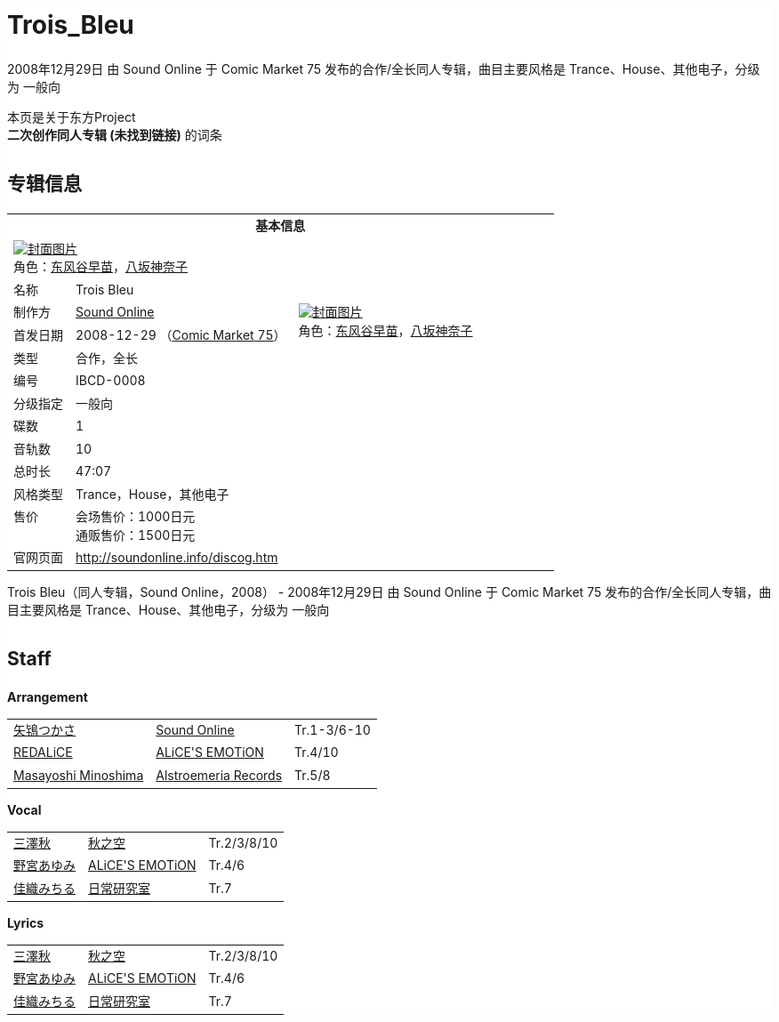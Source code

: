 # Trois_Bleu



2008年12月29日 由 Sound Online 于 Comic Market 75 发布的合作/全长同人专辑，曲目主要风格是 Trance、House、其他电子，分级为 一般向

本页是关于东方Project  
 **二次创作同人专辑 (未找到链接)** 的词条
## 专辑信息

<table><tbody><tr><th colspan="3">基本信息</th></tr><tr><td class="cover-artwork-mobile" colspan="2"><a href="./文件-Trois_Bleu封面.jpg.md" class="image" title="封面图片"><img alt="封面图片" src="https://upload.thwiki.cc/thumb/5/5c/Trois_Bleu%E5%B0%81%E9%9D%A2.jpg/209px-Trois_Bleu%E5%B0%81%E9%9D%A2.jpg" decoding="async" loading="lazy" width="209" height="280" srcset="https://upload.thwiki.cc/thumb/5/5c/Trois_Bleu%E5%B0%81%E9%9D%A2.jpg/313px-Trois_Bleu%E5%B0%81%E9%9D%A2.jpg 1.5x, https://upload.thwiki.cc/thumb/5/5c/Trois_Bleu%E5%B0%81%E9%9D%A2.jpg/417px-Trois_Bleu%E5%B0%81%E9%9D%A2.jpg 2x" data-file-width="850" data-file-height="1140"></a><div class="cover-char">角色：<a href="./东风谷早苗.md" title="东风谷早苗">东风谷早苗</a>，<a href="./八坂神奈子.md" title="八坂神奈子">八坂神奈子</a></div></td>
</tr><tr><td class="label">名称</td><td colspan="2"> Trois Bleu </td></tr><tr><td class="label">制作方</td><td><a href="./Sound_Online.md" title="Sound Online">Sound Online</a></td><td class="cover-artwork" rowspan="10" style="min-width:280px;"><a href="./文件-Trois_Bleu封面.jpg.md" class="image" title="封面图片"><img alt="封面图片" src="https://upload.thwiki.cc/thumb/5/5c/Trois_Bleu%E5%B0%81%E9%9D%A2.jpg/209px-Trois_Bleu%E5%B0%81%E9%9D%A2.jpg" decoding="async" loading="lazy" width="209" height="280" srcset="https://upload.thwiki.cc/thumb/5/5c/Trois_Bleu%E5%B0%81%E9%9D%A2.jpg/313px-Trois_Bleu%E5%B0%81%E9%9D%A2.jpg 1.5x, https://upload.thwiki.cc/thumb/5/5c/Trois_Bleu%E5%B0%81%E9%9D%A2.jpg/417px-Trois_Bleu%E5%B0%81%E9%9D%A2.jpg 2x" data-file-width="850" data-file-height="1140"></a><div class="cover-char">角色：<a href="./东风谷早苗.md" title="东风谷早苗">东风谷早苗</a>，<a href="./八坂神奈子.md" title="八坂神奈子">八坂神奈子</a></div></td>
</tr><tr><td class="label">首发日期</td><td>2008-12-29&#160;（<a href="/展会作品列表?e=Comic+Market%2375">Comic Market 75</a>）</td></tr><tr><td class="label">类型</td><td>合作，全长</td></tr><tr><td class="label">编号</td><td>IBCD-0008</td></tr><tr><td class="label">分级指定</td><td>一般向</td></tr><tr><td class="label">碟数</td><td>1</td></tr><tr><td class="label">音轨数</td><td>10</td></tr><tr><td class="label">总时长</td><td>47:07</td></tr><tr><td class="label">风格类型</td><td>Trance，House，其他电子</td></tr><tr><td class="label">售价</td><td>会场售价：1000日元<br>通贩售价：1500日元</td></tr>
<tr><td class="label">官网页面</td><td colspan="2"><a rel="nofollow" class="external free" href="http://soundonline.info/discog.htm">http://soundonline.info/discog.htm</a></td></tr></tbody></table>

Trois Bleu（同人专辑，Sound Online，2008） - 2008年12月29日 由 Sound Online 于 Comic Market 75 发布的合作/全长同人专辑，曲目主要风格是 Trance、House、其他电子，分级为 一般向
## Staff
  
 **Arrangement**   

<table><tbody><tr><td><a href="./矢鴇つかさ.md" title="矢鴇つかさ">矢鴇つかさ</a></td><td><a href="./Sound_Online.md" title="Sound Online">Sound Online</a></td><td>Tr.1-3/6-10</td></tr><tr><td><a href="./REDALiCE.md" title="REDALiCE">REDALiCE</a></td><td><a href="./ALiCE'S_EMOTiON.md" title="ALiCE&#39;S EMOTiON">ALiCE'S EMOTiON</a></td><td>Tr.4/10</td></tr><tr><td><a href="./Masayoshi_Minoshima.md" title="Masayoshi Minoshima">Masayoshi Minoshima</a></td><td><a href="./Alstroemeria_Records.md" title="Alstroemeria Records">Alstroemeria Records</a></td><td>Tr.5/8</td></tr></tbody></table>

  
 **Vocal**   

<table><tbody><tr><td><a href="./三澤秋.md" title="三澤秋">三澤秋</a></td><td><a href="/%E7%A7%8B%E4%B9%8B%E7%A9%BA" class="mw-redirect" title="秋之空">秋之空</a></td><td>Tr.2/3/8/10</td></tr><tr><td><a href="./野宮あゆみ.md" title="野宮あゆみ">野宮あゆみ</a></td><td><a href="./ALiCE'S_EMOTiON.md" title="ALiCE&#39;S EMOTiON">ALiCE'S EMOTiON</a></td><td>Tr.4/6</td></tr><tr><td><a href="./佳織みちる.md" title="佳織みちる">佳織みちる</a></td><td><a href="/index.php?title=%E6%97%A5%E5%B8%B8%E7%A0%94%E7%A9%B6%E5%AE%A4&amp;action=edit&amp;redlink=1" class="new" title="日常研究室（页面不存在）">日常研究室</a></td><td>Tr.7</td></tr></tbody></table>

  
 **Lyrics**   

<table><tbody><tr><td><a href="./三澤秋.md" title="三澤秋">三澤秋</a></td><td><a href="/%E7%A7%8B%E4%B9%8B%E7%A9%BA" class="mw-redirect" title="秋之空">秋之空</a></td><td>Tr.2/3/8/10</td></tr><tr><td><a href="./野宮あゆみ.md" title="野宮あゆみ">野宮あゆみ</a></td><td><a href="./ALiCE'S_EMOTiON.md" title="ALiCE&#39;S EMOTiON">ALiCE'S EMOTiON</a></td><td>Tr.4/6</td></tr><tr><td><a href="./佳織みちる.md" title="佳織みちる">佳織みちる</a></td><td><a href="/index.php?title=%E6%97%A5%E5%B8%B8%E7%A0%94%E7%A9%B6%E5%AE%A4&amp;action=edit&amp;redlink=1" class="new" title="日常研究室（页面不存在）">日常研究室</a></td><td>Tr.7</td></tr></tbody></table>

